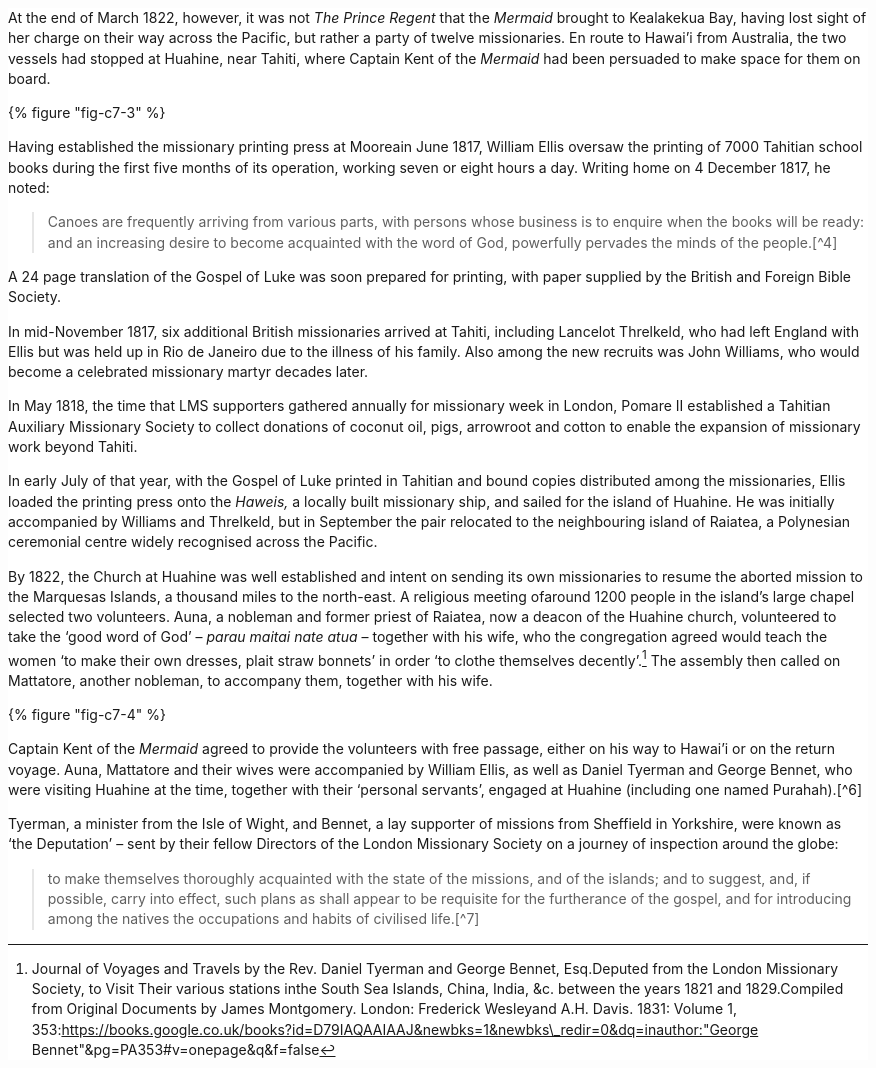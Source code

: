 At the end of March 1822, however, it was not _The Prince Regent_ that the _Mermaid_ brought to Kealakekua Bay, having lost sight of her charge on their way across the Pacific, but rather a party of twelve missionaries. En route to Hawai’i from Australia, the two vessels had stopped at Huahine, near Tahiti, where Captain Kent of the _Mermaid_ had been persuaded to make space for them on board.

{% figure "fig-c7-3" %}

Having established the missionary printing press at Mooreain June 1817, William Ellis oversaw the printing of 7000 Tahitian school books during the first five months of its operation, working seven or eight hours a day. Writing home on 4 December 1817, he noted:

> Canoes are frequently arriving from various parts, with persons whose business is to enquire when the books will be ready: and an increasing desire to become acquainted with the word of God, powerfully pervades the minds of the people.[^⁠4]

A 24 page translation of the Gospel of Luke was soon prepared for printing, with paper supplied by the British and Foreign Bible Society. 

In mid-November 1817, six additional British missionaries arrived at Tahiti, including Lancelot Threlkeld, who had left England with Ellis but was held up in Rio de Janeiro due to the illness of his family. Also among the new recruits was John Williams, who would become a celebrated missionary martyr decades later.

In May 1818, the time that LMS supporters gathered annually for missionary week in London, Pomare II established a Tahitian Auxiliary Missionary Society to collect donations of coconut oil, pigs, arrowroot and cotton to enable the expansion of missionary work beyond Tahiti. 

In early July of that year, with the Gospel of Luke printed in Tahitian and bound copies distributed among the missionaries, Ellis loaded the printing press onto the _Haweis,_ a locally built missionary ship, and sailed for the island of Huahine. He was initially accompanied by Williams and Threlkeld, but in September the pair relocated to the neighbouring island of Raiatea, a Polynesian ceremonial centre widely recognised across the Pacific.

By 1822, the Church at Huahine was well established and intent on sending its own missionaries to resume the aborted mission to the Marquesas Islands, a thousand miles to the north-east. A religious meeting ofaround 1200 people in the island’s large chapel selected two volunteers. Auna, a nobleman and former priest of Raiatea, now a deacon of the Huahine church, volunteered to take the ‘good word of God’ – _parau maitai nate atua_ – together with his wife, who the congregation agreed would teach the women ‘to make their own dresses, plait straw bonnets’ in order ‘to clothe themselves decently’.⁠[^5] The assembly then called on Mattatore, another nobleman, to accompany them, together with his wife.

{% figure "fig-c7-4" %}

Captain Kent of the _Mermaid_ agreed to provide the volunteers with free passage, either on his way to Hawai’i or on the return voyage. Auna, Mattatore and their wives were accompanied by William Ellis, as well as Daniel Tyerman and George Bennet, who were visiting Huahine at the time, together with their ‘personal servants’, engaged at Huahine (including one named Purahah).[^⁠6]

Tyerman, a minister from the Isle of Wight, and Bennet, a lay supporter of missions from Sheffield in Yorkshire, were known as ‘the Deputation’ – sent by their fellow Directors of the London Missionary Society on a journey of inspection around the globe:

>to make themselves thoroughly acquainted with the state of the missions, and of the islands; and to suggest, and, if possible, carry into effect, such plans as shall appear to be requisite for the furtherance of the gospel, and for introducing among the natives the occupations and habits of civilised life.[^⁠7]


[^1]: Journal of Voyages and Travels by the Rev.Daniel Tyerman and George Bennet, Esq. Deputed from the London MissionarySociety, to Visit Their various stations in the South Sea Islands, China,India, &c. between the years 1821 and 1829. Compiled from OriginalDocuments by James Montgomery. London: Frederick Wesley and A.H. Davis. 1831:Volume 1, 372:https://books.google.co.uk/books?id=D79IAQAAIAAJ&newbks=1&newbks\_redir=0&dq=inauthor:"George Bennet"&pg=PA372#v=onepage&q&f=false
[^2]: Alistair Paterson, TiffanyShellam, Peter Veth, Ken Mulvaney, Ross Anderson, Joe Dortch & Jo McDonald(2020) The _Mermaid?_ Re-envisaging the 1818 exploration ofEnderby Island, Murujuga, Western Australia, The Journal of Island and CoastalArchaeology, 15:2, 284-304, DOI: [10.1080/15564894.2019.1604007](https://doi.org/10.1080/15564894.2019.1604007)
[^3]: Bicentenary1821-2021: The Ships. 2021. Mid North Coast Co-operative Library Service:https://mnclibrary.org.au/research/local-studies-and-family-history/bicentenary/the-ships/
[^4]: Extractof a letter from Mr Ellis to Mr J.B. Moor, Eimeo, 4 December 1817. _MissionaryChronicle_, January 1819, p.40:https://books.google.co.uk/books?id=Y\_gDAAAAQAAJ&newbks=1&newbks\_redir=0&dq=missionary chronicle&pg=PA40#v=onepage&q&f=false
[^5]: Journal of Voyages and Travels by the Rev. Daniel Tyerman and George Bennet, Esq.Deputed from the London Missionary Society, to Visit Their various stations inthe South Sea Islands, China, India, &c. between the years 1821 and 1829.Compiled from Original Documents by James Montgomery. London: Frederick Wesleyand A.H. Davis. 1831: Volume 1, 353:https://books.google.co.uk/books?id=D79IAQAAIAAJ&newbks=1&newbks\_redir=0&dq=inauthor:"George Bennet"&pg=PA353#v=onepage&q&f=false
[^6]: Journal of Voyages and Travels by the Rev. Daniel Tyerman and George Bennet, Esq.Deputed from the London Missionary Society, to Visit Their various stations inthe South Sea Islands, China, India, &c. between the years 1821 and 1829.Compiled from Original Documents by James Montgomery. London: Frederick Wesleyand A.H. Davis. 1831: Volume 1, 386:https://books.google.co.uk/books?id=D79IAQAAIAAJ&newbks=1&newbks\_redir=0&dq=inauthor:"George Bennet"&pg=PA386#v=onepage&q&f=false
[^7]: Journal of Voyages and Travels by the Rev. Daniel Tyerman and George Bennet, Esq.Deputed from the London Missionary Society, to Visit Their various stations inthe South Sea Islands, China, India, &c. between the years 1821 and 1829.Compiled from Original Documents by James Montgomery. London: Frederick Wesleyand A.H. Davis. 1831: Volume 1, vi:https://books.google.co.uk/books?id=D79IAQAAIAAJ&newbks=1&newbks\_redir=0&dq=inauthor:"George Bennet"&pg=PR6#v=onepage&q&f=false
[^8]: The History of the Tahitian Mission 1799-1830. Edited by C.W. Newbury. 1961.Cambridge: Hakluyt Society;
[^9]: Journal of Voyages and Travels by the Rev. Daniel Tyerman and George Bennet, Esq.Deputed from the London Missionary Society, to Visit Their various stations inthe South Sea Islands, China, India, &c. between the years 1821 and 1829.Compiled from Original Documents by James Montgomery. London: Frederick Wesleyand A.H. Davis. 1831: Volume 1, 2: https://books.google.co.uk/books?id=D79IAQAAIAAJ&newbks=1&newbks\_redir=0&dq=inauthor:"George Bennet"&pg=PA2#v=onepage&q&f=false
[^10]: Journal of Voyages and Travels by the Rev. Daniel Tyerman and George Bennet, Esq.Deputed from the London Missionary Society, to Visit Their various stations inthe South Sea Islands, China, India, &c. between the years 1821 and 1829.Compiled from Original Documents by James Montgomery in three volumes. Boston:Crocker and Brewster, New York: Jonathan Leavitt 1832.
[^11]: Journal of Voyages and Travels by the Rev. Daniel Tyerman and George Bennet, Esq.Deputed from the London Missionary Society, to Visit Their various stations inthe South Sea Islands, China, India, &c. between the years 1821 and 1829.Compiled from Original Documents by James Montgomery. London: Frederick Wesleyand A.H. Davis. 1831: Volume 1, 360: https://books.google.co.uk/books?id=D79IAQAAIAAJ&newbks=1&newbks\_redir=0&dq=inauthor:"George Bennet"&pg=PA360#v=onepage&q&f=false
[^12]: Journal of Voyages and Travels by the Rev. Daniel Tyerman and George Bennet, Esq.Deputed from the London Missionary Society, to Visit Their various stations inthe South Sea Islands, China, India, &c. between the years 1821 and 1829.Compiled from Original Documents by James Montgomery. London: Frederick Wesleyand A.H. Davis. 1831: Volume 1, 368:https://books.google.co.uk/books?id=D79IAQAAIAAJ&newbks=1&newbks\_redir=0&dq=inauthor:"George Bennet"&pg=PA368#v=onepage&q&f=false
[^13]: Journal of Voyages and Travels by the Rev. Daniel Tyerman and George Bennet, Esq.Deputed from the London Missionary Society, to Visit Their various stations inthe South Sea Islands, China, India, &c. between the years 1821 and 1829.Compiled from Original Documents by James Montgomery. London: Frederick Wesleyand A.H. Davis. 1831: Volume 1, 370-371: https://books.google.co.uk/books?id=D79IAQAAIAAJ&newbks=1&newbks\redir=0&dq=inauthor:"George Bennet"&pg=PA370#v=onepage&q&f=false
[^14]: Journal of Voyages and Travels by the Rev. Daniel Tyerman and George Bennet, Esq.Deputed from the London Missionary Society, to Visit Their various stations inthe South Sea Islands, China, India, &c. between the years 1821 and 1829.Compiled from Original Documents by James Montgomery. London: Frederick Wesleyand A.H. Davis. 1831: Volume 1, 372:https://books.google.co.uk/books?id=D79IAQAAIAAJ&newbks=1&newbks\_redir=0&dq=inauthor:"George Bennet"&pg=PA372#v=onepage&q&f=false 
[^15]: Journal of Voyages and Travels by the Rev. Daniel Tyerman and George Bennet, Esq.Deputed from the London Missionary Society, to Visit Their various stations inthe South Sea Islands, China, India, &c. between the years 1821 and 1829.Compiled from Original Documents by James Montgomery. London: Frederick Wesleyand A.H. Davis. 1831: Volume 1, 369:https://books.google.co.uk/books?id=D79IAQAAIAAJ&newbks=1&newbks\_redir=0&dq=inauthor:"George Bennet"&pg=PA369#v=onepage&q&f=false
[^16]: Journal of Voyages and Travels by the Rev. Daniel Tyerman and George Bennet, Esq.Deputed from the London Missionary Society, to Visit Their various stations inthe South Sea Islands, China, India, &c. between the years 1821 and 1829.Compiled from Original Documents by James Montgomery. London: Frederick Wesleyand A.H. Davis. 1831: Volume 1, 372-373:https://books.google.co.uk/books?id=D79IAQAAIAAJ&newbks=1&newbks\_redir=0&dq=inauthor:"George Bennet"&pg=PA372#v=onepage&q&f=false
[^17]: Journal of Voyages and Travels by the Rev. Daniel Tyerman and George Bennet, Esq.Deputed from the London Missionary Society, to Visit Their various stations inthe South Sea Islands, China, India, &c. between the years 1821 and 1829.Compiled from Original Documents by James Montgomery. London: Frederick Wesleyand A.H. Davis. 1831: Volume 1, 376:https://books.google.co.uk/books?id=D79IAQAAIAAJ&newbks=1&newbks\_redir=0&dq=inauthor:"George Bennet"&pg=PA376#v=onepage&q&f=false
[^18]: Journal of Voyages and Travels by the Rev. Daniel Tyerman and George Bennet, Esq.Deputed from the London Missionary Society, to Visit Their various stations inthe South Sea Islands, China, India, &c. between the years 1821 and 1829.Compiled from Original Documents by James Montgomery. London: Frederick Wesleyand A.H. Davis. 1831: Volume 1, 382:https://books.google.co.uk/books?id=D79IAQAAIAAJ&newbks=1&newbks\_redir=0&dq=inauthor:"George Bennet"&pg=PA382#v=onepage&q&f=false
[^19]: Thomas,Nicholas. “The Case of the Misplaced Ponchos: Speculations Concerning theHistory of Cloth in Polynesia.” _Journal of Material Culture_ 4,no. 1 (1999): 5-20. https://doi.org/10.1177/135918359900400101
[^20]: Weber,Max. _The Protestant Ethic and the Spirit of Capitalism._ London:Routledge, 1992\[1904\].
[^21]: Tate,Merze. “The Sandwich Islands Missionaries Create a Literature.” _ChurchHistory_ 31, no. 2 (1962): 182. https://doi.org/10.2307/3162510.
[^22]: Journal of Voyages and Travels by the Rev. Daniel Tyerman and George Bennet, Esq.Deputed from the London Missionary Society, to Visit Their various stations inthe South Sea Islands, China, India, &c. between the years 1821 and 1829.Compiled from Original Documents by James Montgomery. London: Frederick Wesleyand A.H. Davis. 1831: Volume 1, 392:https://books.google.co.uk/books?id=D79IAQAAIAAJ&newbks=1&newbks\_redir=0&dq=inauthor:"George Bennet"&pg=PA392#v=onepage&q&f=false
[^23]: Journal of Voyages and Travels by the Rev. Daniel Tyerman and George Bennet, Esq.Deputed from the London Missionary Society, to Visit Their various stations inthe South Sea Islands, China, India, &c. between the years 1821 and 1829.Compiled from Original Documents by James Montgomery. London: Frederick Wesleyand A.H. Davis. 1831: Volume 1, 417:  https://books.google.co.uk/books?id=D79IAQAAIAAJ&newbks=1&newbks\_redir=0&dq=inauthor:"George Bennet"&pg=PA417#v=onepage&q&f=false
[^25]: Journal of Voyages and Travels by the Rev. Daniel Tyerman and George Bennet, Esq.Deputed from the London Missionary Society, to Visit Their various stations inthe South Sea Islands, China, India, &c. between the years 1821 and 1829.Compiled from Original Documents by James Montgomery. London: Frederick Wesleyand A.H. Davis. 1831: Volume 1, 429:  https://books.google.co.uk/books?id=D79IAQAAIAAJ&newbks=1&newbks\_redir=0&dq=inauthor:"George Bennet"&pg=PA429#v=onepage&q&f=false
[^26]: Journal of Voyages and Travels by the Rev. Daniel Tyerman and George Bennet, Esq.Deputed from the London Missionary Society, to Visit Their various stations inthe South Sea Islands, China, India, &c. between the years 1821 and 1829.Compiled from Original Documents by James Montgomery. London: Frederick Wesleyand A.H. Davis. 1831: Volume 1, 425:https://books.google.co.uk/books?id=D79IAQAAIAAJ&newbks=1&newbks\_redir=0&dq=inauthor:"George Bennet"&pg=PA425#v=onepage&q&f=false
[^27]: Journal of Voyages and Travels by the Rev. Daniel Tyerman and George Bennet, Esq.Deputed from the London Missionary Society, to Visit Their various stations inthe South Sea Islands, China, India, &c. between the years 1821 and 1829.Compiled from Original Documents by James Montgomery. London: Frederick Wesleyand A.H. Davis. 1831: Volume 1, 445-6:https://books.google.co.uk/books?id=D79IAQAAIAAJ&newbks=1&newbks\_redir=0&dq=inauthor:"George Bennet"&pg=PA445#v=onepage&q&f=false
[^28]: Journal of Voyages and Travels by the Rev. Daniel Tyerman and George Bennet, Esq.Deputed from the London Missionary Society, to Visit Their various stations inthe South Sea Islands, China, India, &c. between the years 1821 and 1829.Compiled from Original Documents by James Montgomery. London: Frederick Wesleyand A.H. Davis. 1831: Volume 1, 442:  https://books.google.co.uk/books?id=D79IAQAAIAAJ&newbks=1&newbks\_redir=0&dq=inauthor:"George Bennet"&pg=PA442#v=onepage&q&f=false
[^29]: Journalof Voyages and Travels by the Rev. Daniel Tyerman and George Bennet, Esq.Deputed from the London Missionary Society, to Visit Their various stations inthe South Sea Islands, China, India, &c. between the years 1821 and 1829.Compiled from Original Documents by James Montgomery. London: Frederick Wesleyand A.H. Davis. 1831: Volume 1, 446:  https://books.google.co.uk/books?id=D79IAQAAIAAJ&newbks=1&newbks\_redir=0&dq=inauthor:"George Bennet"&pg=PA446#v=onepage&q&f=false
[^30]: Journalof Voyages and Travels by the Rev. Daniel Tyerman and George Bennet, Esq.Deputed from the London Missionary Society, to Visit Their various stations inthe South Sea Islands, China, India, &c. between the years 1821 and 1829.Compiled from Original Documents by James Montgomery. London: Frederick Wesleyand A.H. Davis. 1831: Volume 1, 457-8:https://books.google.co.uk/books?id=D79IAQAAIAAJ&newbks=1&newbks\_redir=0&dq=inauthor:"George Bennet"&pg=PA457#v=onepage&q&f=false
[^31]: Journalof Voyages and Travels by the Rev. Daniel Tyerman and George Bennet, Esq.Deputed from the London Missionary Society, to Visit Their various stations inthe South Sea Islands, China, India, &c. between the years 1821 and 1829.Compiled from Original Documents by James Montgomery. London: Frederick Wesleyand A.H. Davis. 1831: Volume 1, 481:https://books.google.co.uk/books?id=D79IAQAAIAAJ&newbks=1&newbks\_redir=0&dq=inauthor:"George Bennet"&pg=PA481#v=onepage&q&f=false
[^32]: Journalof Voyages and Travels by the Rev. Daniel Tyerman and George Bennet, Esq.Deputed from the London Missionary Society, to Visit Their various stations inthe South Sea Islands, China, India, &c. between the years 1821 and 1829.Compiled from Original Documents by James Montgomery. London: Frederick Wesleyand A.H. Davis. 1831: Volume 1, 485:https://books.google.co.uk/books?id=D79IAQAAIAAJ&newbks=1&newbks\_redir=0&dq=inauthor:"George Bennet"&pg=PA485#v=onepage&q&f=false
[^33]: Journalof Voyages and Travels by the Rev. Daniel Tyerman and George Bennet, Esq.Deputed from the London Missionary Society, to Visit Their various stations inthe South Sea Islands, China, India, &c. between the years 1821 and 1829.Compiled from Original Documents by James Montgomery. London: Frederick Wesleyand A.H. Davis. 1831: Volume 1, 463:https://books.google.co.uk/books?id=D79IAQAAIAAJ&newbks=1&newbks\_redir=0&dq=inauthor:"George Bennet"&pg=PA463#v=onepage&q&f=false
[^34]: Journalof Voyages and Travels by the Rev. Daniel Tyerman and George Bennet, Esq.Deputed from the London Missionary Society, to Visit Their various stations inthe South Sea Islands, China, India, &c. between the years 1821 and 1829.Compiled from Original Documents by James Montgomery. London: Frederick Wesleyand A.H. Davis. 1831: Volume 1, 477-8:https://books.google.co.uk/books?id=D79IAQAAIAAJ&newbks=1&newbks\_redir=0&dq=inauthor:"George Bennet"&pg=PA478#v=onepage&q&f=false
[^35]: Journalof Voyages and Travels by the Rev. Daniel Tyerman and George Bennet, Esq.Deputed from the London Missionary Society, to Visit Their various stations inthe South Sea Islands, China, India, &c. between the years 1821 and 1829.Compiled from Original Documents by James Montgomery. London: Frederick Wesleyand A.H. Davis. 1831: Volume 1, 493-512:https://books.google.co.uk/books?id=D79IAQAAIAAJ&newbks=1&newbks\_redir=0&dq=inauthor:"George Bennet"&pg=PA493#v=onepage&q&f=false
[^36]: Journalof Voyages and Travels by the Rev. Daniel Tyerman and George Bennet, Esq.Deputed from the London Missionary Society, to Visit Their various stations inthe South Sea Islands, China, India, &c. between the years 1821 and 1829.Compiled from Original Documents by James Montgomery. London: Frederick Wesleyand A.H. Davis. 1831: Volume 1, 516–7:https://books.google.co.uk/books?id=D79IAQAAIAAJ&newbks=1&newbks\_redir=0&dq=inauthor:"George Bennet"&pg=PA517#v=onepage&q&f=false
[^37]: Ellis,William. _Polynesian Researches, During a Residence of Nearly Six Yearsin the South Sea Islands : Including Descriptions of the Natural History andScenery of the Islands, with Remarks on the History, Mythology, Traditions,Government, Arts, Manners, and Customs of the Inhabitants._ 2 vols.Vol. One, London: Fisher, Son, & Jackson, 1829, 574:https://books.google.co.uk/books?id=4wtUAAAAcAAJ&newbks=1&newbks\_redir=0&dq=Polynesian Researches, During a Residence of Nearly Six Years in the South Sea Islands, Including Descriptions of the Natural History and Scenery of the Islands, with Remarks on the History, Mythology, Traditions, Government, Arts, Manners, and Customs of the Inhabitants&pg=PA574#v=onepage&q&f=false
[^38]: Ellis,William. _Narrative of a Tour through Hawaii, or Owhyhee : With Remarkson the History, Traditions, Manners, Customs, and Language of the Inhabitantsof the Sandwich Islands._ London: Published for the author by Fisher,Son, and Jackson, 1826, 48:https://books.google.co.uk/books?id=3DxfAAAAcAAJ&pg=PA48#v=onepage&q&f=false
[^39]: Ellis,John Eimeo, and Henry Allon. _Life of William Ellis : Missionary to theSouth Seas and to Madagascar._ London: J. Murray, 1873, 93 -101:https://books.google.co.uk/books?id=HqkoAAAAYAAJ&pg=PA93#v=onepage&q&f=false
[^40]: Ellis,John Eimeo, and Henry Allon. _Life of William Ellis : Missionary to theSouth Seas and to Madagascar._ London: J. Murray, 1873, 103:https://books.google.co.uk/books?id=HqkoAAAAYAAJ&pg=PA103#v=onepage&q&f=false
[^41]: MissionarySketches, No. XXXI, October 1825:https://archive.org/details/missionarysketch00lond/page/n120/mode/1up
[^42]: Ellis,John Eimeo, and Henry Allon. _Life of William Ellis : Missionary to theSouth Seas and to Madagascar._ London: J. Murray, 1873, 104-5:https://books.google.co.uk/books?id=HqkoAAAAYAAJ&pg=PA93#v=onepage&q&f=false
[^43]: MissionarySketches, No. XXVII, October 1824:https://archive.org/details/missionarysketch00lond/page/n104/mode/1up
[^44]: Ellis,William. _Narrative of a Tour through Hawaii, or Owhyhee : With Remarkson the History, Traditions, Manners, Customs, and Language of the Inhabitantsof the Sandwich Islands._ London: Published for the author by Fisher,Son, and Jackson, 1826, Preface:https://books.google.co.uk/books?id=3DxfAAAAcAAJ&pg=PP11#v=onepage&q&f=false
[^45]: Ellis,William. _Narrative of a Tour through Hawaii, or Owhyhee : With Remarkson the History, Traditions, Manners, Customs, and Language of the Inhabitantsof the Sandwich Islands._ London: Published for the author by Fisher,Son, and Jackson, 1826, 4:  https://books.google.co.uk/books?id=3DxfAAAAcAAJ&pg=PA4#v=onepage&q&f=true
[^46]: Ellis,William. _Narrative of a Tour through Hawaii, or Owhyhee : With Remarkson the History, Traditions, Manners, Customs, and Language of the Inhabitantsof the Sandwich Islands._ London: Published for the author by Fisher,Son, and Jackson, 1826, 4-5:  https://books.google.co.uk/books?id=3DxfAAAAcAAJ&pg=PA5#v=onepage&q&f=true
[^47]: Ellis,William. _Narrative of a Tour through Hawaii, or Owhyhee : With Remarkson the History, Traditions, Manners, Customs, and Language of the Inhabitantsof the Sandwich Islands._ London: Published for the author by Fisher,Son, and Jackson, 1826, 82:  https://books.google.co.uk/books?id=3DxfAAAAcAAJ&pg=PA82#v=onepage&q&f=false
[^48]: Ellis,William. _Narrative of a Tour through Hawaii, or Owhyhee : With Remarkson the History, Traditions, Manners, Customs, and Language of the Inhabitantsof the Sandwich Islands._ London: Published for the author by Fisher,Son, and Jackson, 1826, 78:https://books.google.co.uk/books?id=3DxfAAAAcAAJ&pg=PA78#v=onepage&q&f=false
[^49]: Ellis,William. _Narrative of a Tour through Hawaii, or Owhyhee : With Remarkson the History, Traditions, Manners, Customs, and Language of the Inhabitantsof the Sandwich Islands._ London: Published for the author by Fisher,Son, and Jackson, 1826, 80-81:https://books.google.co.uk/books?id=3DxfAAAAcAAJ&pg=PA81#v=onepage&q&f=false
[^50]: Ellis,William. _Narrative of a Tour through Hawaii, or Owhyhee : With Remarkson the History, Traditions, Manners, Customs, and Language of the Inhabitantsof the Sandwich Islands._ London: Published for the author by Fisher,Son, and Jackson, 1826, 82:https://books.google.co.uk/books?id=3DxfAAAAcAAJ&pg=PA82#v=onepage&q&f=false
[^51]: 1826.Catalogue of the Missionary Museum, Austin Friar’s. London. British LibraryGeneral Reference Collections 4766.e.19(2.), p. 46.
[^52]: 1826. Catalogue of the Missionary Museum,Austin Friar’s. London. British Library General Reference Collections4766.e.19(2.), p.22.